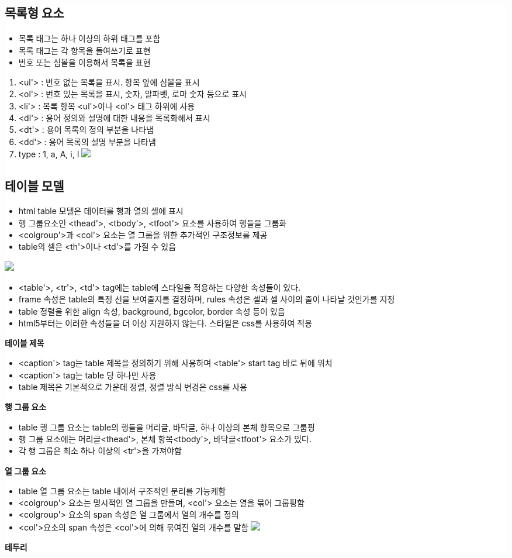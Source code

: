 
## 목록형 요소
- 목록 태그는 하나 이상의 하위 태그를 포함
- 목록 태그는 각 항목을 들여쓰기로 표현
- 번호 또는 심볼을 이용해서 목록을 표현
1. <ul'> : 번호 없는 목록을 표시. 항목 앞에 심볼을 표시
2. <ol'> : 번호 있는 목록을 표시, 숫자, 알파벳, 로마 숫자 등으로 표시
3. <li'> : 목록 항목 <ul'>이나 <ol'> 태그 하위에 사용
4. <dl'> : 용어 정의와 설명에 대한 내용을 목록화해서 표시
5. <dt'> : 용어 목록의 정의 부분을 나타냄
6. <dd'> : 용어 목록의 설명 부분을 나타냄
7. type : 1, a, A, i, I
![](https://paper-attachments.dropbox.com/s_FCC627629F75B9D5B3095AAFC55FCF1A7AFE430624DB7A32A36EAA3B41BA64B9_1587358806789_image.png)



## 테이블 모델
- html table 모델은 데이터를 행과 열의 셀에 표시
- 행 그룹요소인 <thead'>, <tbody'>, <tfoot'> 요소를 사용하여 행들을 그룹화
- <colgroup'>과 <col'> 요소는 열 그룹을 위한 추가적인 구조정보를 제공
- table의 셀은 <th'>이나 <td'>를 가질 수 있음


![](https://paper-attachments.dropbox.com/s_FCC627629F75B9D5B3095AAFC55FCF1A7AFE430624DB7A32A36EAA3B41BA64B9_1587360100277_image.png)



- <table'>, <tr'>, <td'> tag에는 table에 스타일을 적용하는 다양한 속성들이 있다.
- frame 속성은 table의 특정 선을 보여줄지를 결정하며, rules 속성은 셀과 셀 사이의 줄이 나타날 것인가를 지정
- table 정렬을 위한 align 속성, background, bgcolor, border 속성 등이 있음
- html5부터는 이러한 속성들을 더 이상 지원하지 않는다. 스타일은 css를 사용하여 적용

**테이블 제목**

- <caption'> tag는 table 제목을 정의하기 위해 사용하며 <table'> start tag 바로 뒤에 위치
- <caption'> tag는 table 당 하나만 사용
- table 제목은 기본적으로 가운데 정렬, 정렬 방식 변경은 css를 사용

**행 그룹 요소**

- table 행 그룹 요소는 table의 행들을 머리글, 바닥글, 하나 이상의 본체 항목으로 그룹핑
- 행 그룹 요소에는 머리글<thead'>, 본체 항목<tbody'>, 바닥글<tfoot'> 요소가 있다.
- 각 행 그룹은 최소 하나 이상의 <tr'>을 가져야함

**열 그룹 요소**

- table 열 그룹 요소는 table 내에서 구조적인 분리를 가능케함
- <colgroup'> 요소는 명시적인 열 그룹을 만들며, <col'> 요소는 열을 묶어 그룹핑함
- <colgroup'> 요소의 span 속성은 열 그룹에서 열의 개수를 정의
- <col'>요소의 span 속성은 <col'>에 의해 묶여진 열의 개수를 말함
![](https://paper-attachments.dropbox.com/s_FCC627629F75B9D5B3095AAFC55FCF1A7AFE430624DB7A32A36EAA3B41BA64B9_1587360915672_image.png)


**테두리**
